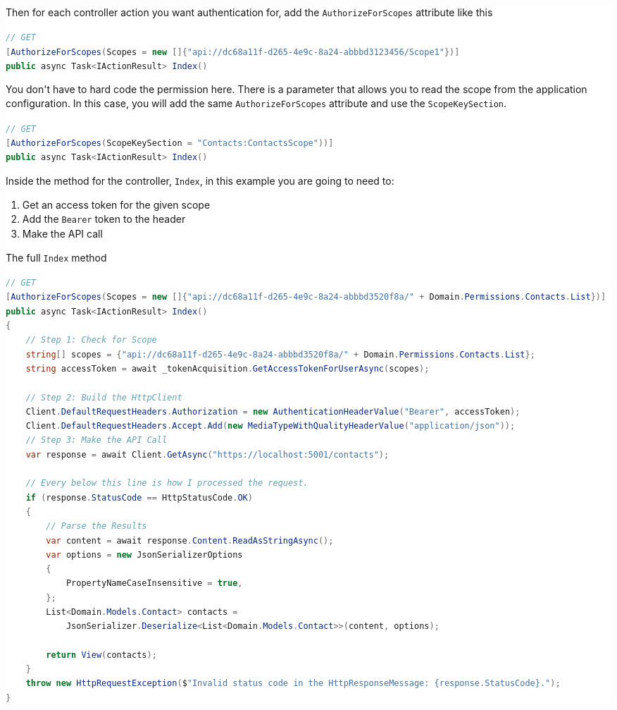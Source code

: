 Then for each controller action you want authentication for, add the `AuthorizeForScopes` attribute like this

```cs
// GET
[AuthorizeForScopes(Scopes = new []{"api://dc68a11f-d265-4e9c-8a24-abbbd3123456/Scope1"})]
public async Task<IActionResult> Index()
```

You don't have to hard code the permission here. There is a parameter that allows you to read the scope from the application configuration. In this case, you will add the same `AuthorizeForScopes` attribute and use the `ScopeKeySection`.

```cs
// GET
[AuthorizeForScopes(ScopeKeySection = "Contacts:ContactsScope"))]
public async Task<IActionResult> Index()
```

Inside the method for the controller, `Index`, in this example you are going to need to:

1. Get an access token for the given scope
2. Add the `Bearer` token to the header
3. Make the API call

The full `Index` method

```cs
// GET
[AuthorizeForScopes(Scopes = new []{"api://dc68a11f-d265-4e9c-8a24-abbbd3520f8a/" + Domain.Permissions.Contacts.List})]
public async Task<IActionResult> Index()
{
    // Step 1: Check for Scope
    string[] scopes = {"api://dc68a11f-d265-4e9c-8a24-abbbd3520f8a/" + Domain.Permissions.Contacts.List};
    string accessToken = await _tokenAcquisition.GetAccessTokenForUserAsync(scopes);

    // Step 2: Build the HttpClient
    Client.DefaultRequestHeaders.Authorization = new AuthenticationHeaderValue("Bearer", accessToken);
    Client.DefaultRequestHeaders.Accept.Add(new MediaTypeWithQualityHeaderValue("application/json"));
    // Step 3: Make the API Call
    var response = await Client.GetAsync("https://localhost:5001/contacts");

    // Every below this line is how I processed the request.
    if (response.StatusCode == HttpStatusCode.OK)
    {
        // Parse the Results
        var content = await response.Content.ReadAsStringAsync();
        var options = new JsonSerializerOptions
        {
            PropertyNameCaseInsensitive = true,
        };
        List<Domain.Models.Contact> contacts =
            JsonSerializer.Deserialize<List<Domain.Models.Contact>>(content, options);

        return View(contacts);
    }
    throw new HttpRequestException($"Invalid status code in the HttpResponseMessage: {response.StatusCode}.");
}
```
